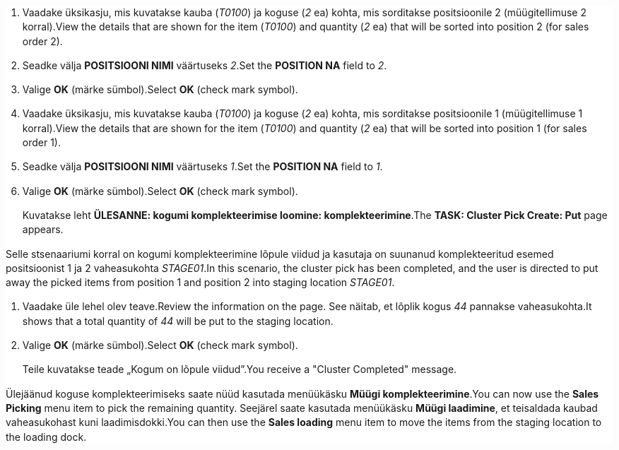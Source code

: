 1. <span data-ttu-id="65e95-291">Vaadake üksikasju, mis kuvatakse kauba (*T0100*) ja koguse (*2* ea) kohta, mis sorditakse positsioonile 2 (müügitellimuse 2 korral).</span><span class="sxs-lookup"><span data-stu-id="65e95-291">View the details that are shown for the item (*T0100*) and quantity (*2* ea) that will be sorted into position 2 (for sales order 2).</span></span>
1. <span data-ttu-id="65e95-292">Seadke välja **POSITSIOONI NIMI** väärtuseks *2*.</span><span class="sxs-lookup"><span data-stu-id="65e95-292">Set the **POSITION NA** field to *2*.</span></span>
1. <span data-ttu-id="65e95-293">Valige **OK** (märke sümbol).</span><span class="sxs-lookup"><span data-stu-id="65e95-293">Select **OK** (check mark symbol).</span></span>
1. <span data-ttu-id="65e95-294">Vaadake üksikasju, mis kuvatakse kauba (*T0100*) ja koguse (*2* ea) kohta, mis sorditakse positsioonile 1 (müügitellimuse 1 korral).</span><span class="sxs-lookup"><span data-stu-id="65e95-294">View the details that are shown for the item (*T0100*) and quantity (*2* ea) that will be sorted into position 1 (for sales order 1).</span></span>
1. <span data-ttu-id="65e95-295">Seadke välja **POSITSIOONI NIMI** väärtuseks *1*.</span><span class="sxs-lookup"><span data-stu-id="65e95-295">Set the **POSITION NA** field to *1*.</span></span>
1. <span data-ttu-id="65e95-296">Valige **OK** (märke sümbol).</span><span class="sxs-lookup"><span data-stu-id="65e95-296">Select **OK** (check mark symbol).</span></span>

    <span data-ttu-id="65e95-297">Kuvatakse leht **ÜLESANNE: kogumi komplekteerimise loomine: komplekteerimine**.</span><span class="sxs-lookup"><span data-stu-id="65e95-297">The **TASK: Cluster Pick Create: Put** page appears.</span></span>

<span data-ttu-id="65e95-298">Selle stsenaariumi korral on kogumi komplekteerimine lõpule viidud ja kasutaja on suunanud komplekteeritud esemed positsioonist 1 ja 2 vaheasukohta *STAGE01*.</span><span class="sxs-lookup"><span data-stu-id="65e95-298">In this scenario, the cluster pick has been completed, and the user is directed to put away the picked items from position 1 and position 2 into staging location *STAGE01*.</span></span>

1. <span data-ttu-id="65e95-299">Vaadake üle lehel olev teave.</span><span class="sxs-lookup"><span data-stu-id="65e95-299">Review the information on the page.</span></span> <span data-ttu-id="65e95-300">See näitab, et lõplik kogus *44* pannakse vaheasukohta.</span><span class="sxs-lookup"><span data-stu-id="65e95-300">It shows that a total quantity of *44* will be put to the staging location.</span></span>
1. <span data-ttu-id="65e95-301">Valige **OK** (märke sümbol).</span><span class="sxs-lookup"><span data-stu-id="65e95-301">Select **OK** (check mark symbol).</span></span>

    <span data-ttu-id="65e95-302">Teile kuvatakse teade „Kogum on lõpule viidud”.</span><span class="sxs-lookup"><span data-stu-id="65e95-302">You receive a "Cluster Completed" message.</span></span>

<span data-ttu-id="65e95-303">Ülejäänud koguse komplekteerimiseks saate nüüd kasutada menüükäsku **Müügi komplekteerimine**.</span><span class="sxs-lookup"><span data-stu-id="65e95-303">You can now use the **Sales Picking** menu item to pick the remaining quantity.</span></span> <span data-ttu-id="65e95-304">Seejärel saate kasutada menüükäsku **Müügi laadimine**, et teisaldada kaubad vaheasukohast kuni laadimisdokki.</span><span class="sxs-lookup"><span data-stu-id="65e95-304">You can then use the **Sales loading** menu item to move the items from the staging location to the loading dock.</span></span>
